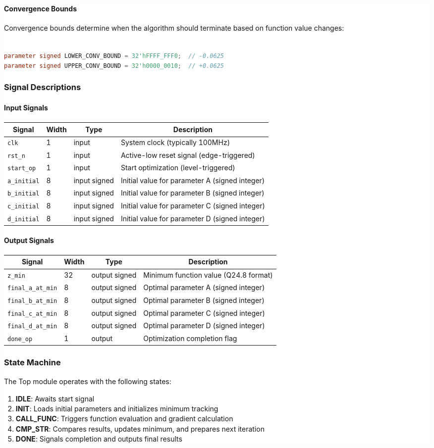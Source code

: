 #### Convergence Bounds

Convergence bounds determine when the algorithm should terminate based on function value changes:

```verilog

parameter signed LOWER_CONV_BOUND = 32'hFFFF_FFF0;  // -0.0625
parameter signed UPPER_CONV_BOUND = 32'h0000_0010;  // +0.0625
```

### Signal Descriptions

#### Input Signals

| Signal | Width | Type | Description |
|--------|-------|------|-------------|
| `clk` | 1 | input | System clock (typically 100MHz) |
| `rst_n` | 1 | input | Active-low reset signal (edge-triggered)|
| `start_op` | 1 | input | Start optimization (level-triggered) |
| `a_initial` | 8 | input signed | Initial value for parameter A (signed integer) |
| `b_initial` | 8 | input signed | Initial value for parameter B (signed integer) |
| `c_initial` | 8 | input signed | Initial value for parameter C (signed integer) |
| `d_initial` | 8 | input signed | Initial value for parameter D (signed integer) |

#### Output Signals

| Signal | Width | Type | Description |
|--------|-------|------|-------------|
| `z_min` | 32 | output signed | Minimum function value (Q24.8 format) |
| `final_a_at_min` | 8 | output signed | Optimal parameter A (signed integer) |
| `final_b_at_min` | 8 | output signed | Optimal parameter B (signed integer) |
| `final_c_at_min` | 8 | output signed | Optimal parameter C (signed integer) |
| `final_d_at_min` | 8 | output signed | Optimal parameter D (signed integer) |
| `done_op` | 1 | output | Optimization completion flag |


### State Machine

The Top module operates with the following states:

1. **IDLE**: Awaits start signal
2. **INIT**: Loads initial parameters and initializes minimum tracking
3. **CALL_FUNC**: Triggers function evaluation and gradient calculation
4. **CMP_STR**: Compares results, updates minimum, and prepares next iteration
5. **DONE**: Signals completion and outputs final results
